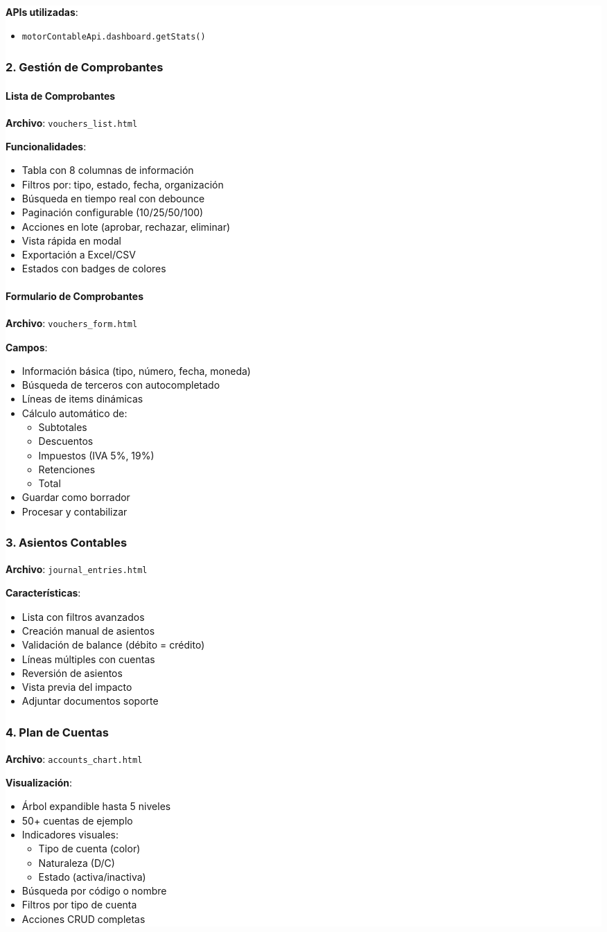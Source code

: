 **APIs utilizadas**:
- `motorContableApi.dashboard.getStats()`

### 2. Gestión de Comprobantes

#### Lista de Comprobantes
**Archivo**: `vouchers_list.html`

**Funcionalidades**:
- Tabla con 8 columnas de información
- Filtros por: tipo, estado, fecha, organización
- Búsqueda en tiempo real con debounce
- Paginación configurable (10/25/50/100)
- Acciones en lote (aprobar, rechazar, eliminar)
- Vista rápida en modal
- Exportación a Excel/CSV
- Estados con badges de colores

#### Formulario de Comprobantes
**Archivo**: `vouchers_form.html`

**Campos**:
- Información básica (tipo, número, fecha, moneda)
- Búsqueda de terceros con autocompletado
- Líneas de items dinámicas
- Cálculo automático de:
  - Subtotales
  - Descuentos
  - Impuestos (IVA 5%, 19%)
  - Retenciones
  - Total
- Guardar como borrador
- Procesar y contabilizar

### 3. Asientos Contables
**Archivo**: `journal_entries.html`

**Características**:
- Lista con filtros avanzados
- Creación manual de asientos
- Validación de balance (débito = crédito)
- Líneas múltiples con cuentas
- Reversión de asientos
- Vista previa del impacto
- Adjuntar documentos soporte

### 4. Plan de Cuentas
**Archivo**: `accounts_chart.html`

**Visualización**:
- Árbol expandible hasta 5 niveles
- 50+ cuentas de ejemplo
- Indicadores visuales:
  - Tipo de cuenta (color)
  - Naturaleza (D/C)
  - Estado (activa/inactiva)
- Búsqueda por código o nombre
- Filtros por tipo de cuenta
- Acciones CRUD completas
